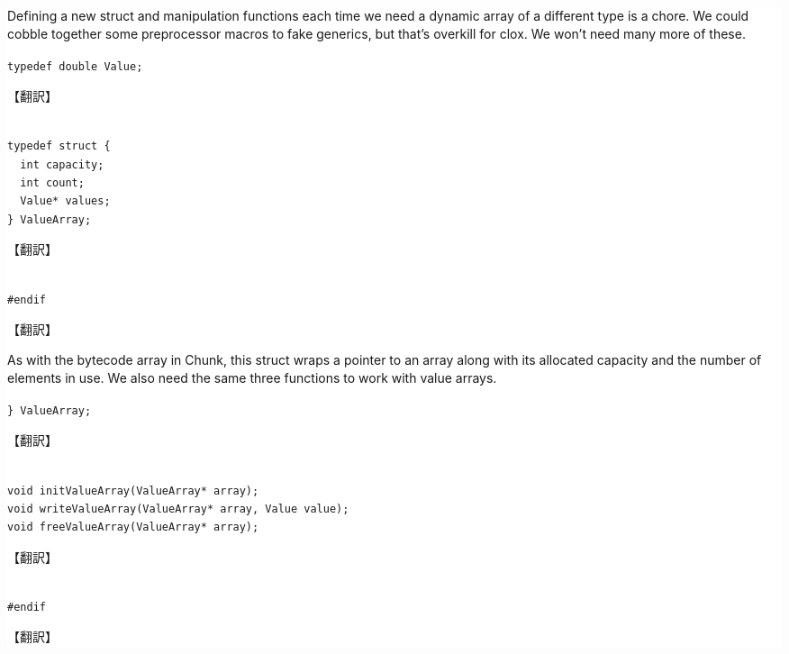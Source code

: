 Defining a new struct and manipulation functions each time we need a dynamic
array of a different type is a chore. We could cobble together some preprocessor
macros to fake generics, but that’s overkill for clox. We won’t need many more
of these.


```
typedef double Value;

```
【翻訳】


```

typedef struct {
  int capacity;
  int count;
  Value* values;
} ValueArray;

```
【翻訳】


```

#endif

```
【翻訳】

As with the bytecode array in Chunk, this struct wraps a pointer to an array
along with its allocated capacity and the number of elements in use. We also
need the same three functions to work with value arrays.


```
} ValueArray;

```
【翻訳】


```

void initValueArray(ValueArray* array);
void writeValueArray(ValueArray* array, Value value);
void freeValueArray(ValueArray* array);

```
【翻訳】


```

#endif

```
【翻訳】
